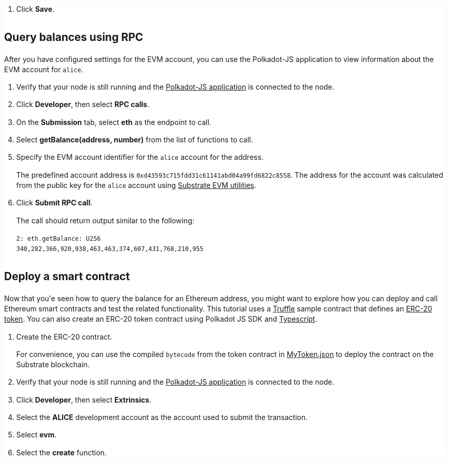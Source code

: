 1. Click **Save**.

## Query balances using RPC

After you have configured settings for the EVM account, you can use the Polkadot-JS application to view information about the EVM account for `alice`.

1. Verify that your node is still running and the [Polkadot-JS application](https://polkadot.js.org/apps/#?rpc=ws://127.0.0.1:9944) is connected to the node.

1. Click **Developer**, then select **RPC calls**.

1. On the **Submission** tab, select **eth** as the endpoint to call.

1. Select **getBalance(address, number)** from the list of functions to call.

1. Specify the EVM account identifier for the `alice` account for the address.
  
   The predefined account address is `0xd43593c715fdd31c61141abd04a99fd6822c8558`.
   The address for the account was calculated from the public key for the `alice` account using [Substrate EVM utilities](https://github.com/substrate-developer-hub/frontier-node-template/tree/main/utils/README.md#--evm-address-address).

1. Click **Submit RPC call**.
  
   The call should return output similar to the following:
  
   ```text
   2: eth.getBalance: U256
   340,282,366,920,938,463,463,374,607,431,768,210,955
   ```

## Deploy a smart contract

Now that you'e seen how to query the balance for an Ethereum address, you might want to explore how you can deploy and call Ethereum smart contracts and test the related functionality.
This tutorial uses a [Truffle](https://www.trufflesuite.com/truffle) sample contract that defines an [ERC-20 token](https://github.com/substrate-developer-hub/frontier-node-template/blob/main/examples/contract-erc20/truffle/contracts/MyToken.sol).
You can also create an ERC-20 token contract using Polkadot JS SDK and [Typescript](https://github.com/substrate-developer-hub/frontier-node-template/tree/main/examples/contract-erc20).

1. Create the ERC-20 contract.
  
   For convenience, you can use the compiled `bytecode` from the token contract in [MyToken.json](https://github.com/substrate-developer-hub/frontier-node-template/blob/main/examples/contract-erc20/truffle/contracts/MyToken.json) to deploy the contract on the Substrate blockchain.

1. Verify that your node is still running and the [Polkadot-JS application](https://polkadot.js.org/apps/#?rpc=ws://127.0.0.1:9944) is connected to the node.

1. Click **Developer**, then select **Extrinsics**.

1. Select the **ALICE** development account as the account used to submit the transaction.

1. Select **evm**.

1. Select the **create** function.
